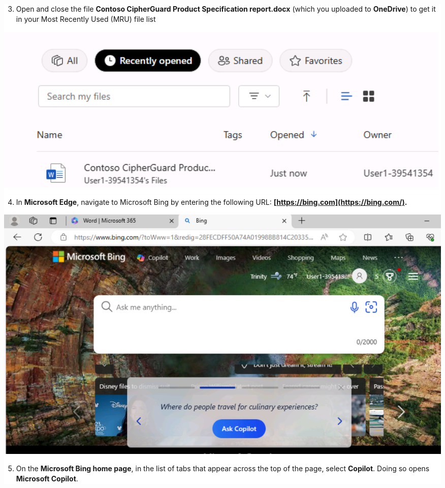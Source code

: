 3.  Open and close the file **Contoso CipherGuard Product Specification
    report.docx** (which you uploaded to **OneDrive**) to get it in your
    Most Recently Used (MRU) file list

![](./media/image1.png)

4.  In **Microsoft Edge**, navigate to Microsoft Bing by entering the
    following URL: **[https://bing.com](https://bing.com/).**

![](./media/image2.png)

5.  On the **Microsoft Bing home page**, in the list of tabs that appear
    across the top of the page, select **Copilot**. Doing so
    opens **Microsoft Copilot**.
